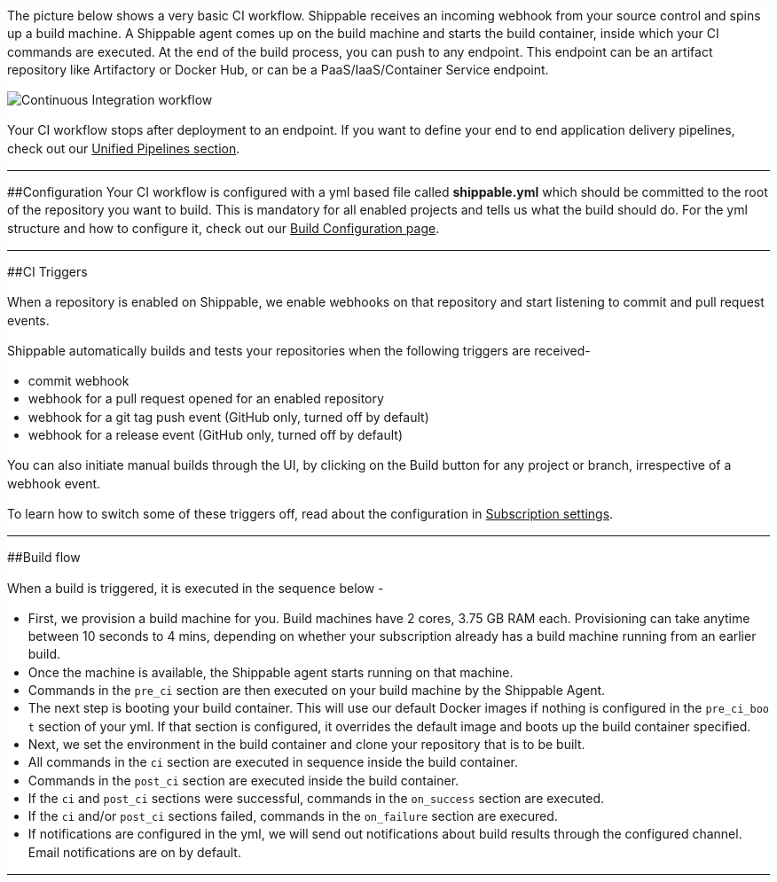 The picture below shows a very basic CI workflow. Shippable receives an incoming webhook from your source control and spins up a build machine. A Shippable agent comes up on the build machine and starts the build container, inside which your CI commands are executed. At the end of the build process, you can push to any endpoint. This endpoint can be an artifact repository like Artifactory or Docker Hub, or can be a PaaS/IaaS/Container Service endpoint.

<img src="../images/ciWorkflow.png" alt="Continuous Integration workflow" style="width:1000px;"/>

Your CI workflow stops after deployment to an endpoint. If you want to define your end to end application delivery pipelines, check out our [Unified Pipelines section](../pipelines/overview/).

---

##Configuration
Your CI workflow is configured with a yml based file called **shippable.yml** which should be committed to the root of the repository you want to build. This is mandatory for all enabled projects and tells us what the build should do. For the yml structure and how to configure it, check out our [Build Configuration page](shippableyml/).

---
##CI Triggers

When a repository is enabled on Shippable, we enable webhooks on that repository and start listening to commit and pull request events.

Shippable automatically builds and tests your repositories when the following triggers are received-

* commit webhook
* webhook for a pull request opened for an enabled repository
* webhook for a git tag push event (GitHub only, turned off by default)
* webhook for a release event (GitHub only, turned off by default)

You can also initiate manual builds through the UI, by clicking on the Build button for any project or branch, irrespective of a webhook event.

To learn how to switch some of these triggers off, read about the configuration in [Subscription settings](../navigatingUI/subscriptions/settings/).

---

##Build flow

When a build is triggered, it is executed in the sequence below -

* First, we provision a build machine for you. Build machines have 2 cores, 3.75 GB RAM each. Provisioning can take anytime between 10 seconds to 4 mins, depending on whether your subscription already has a build machine running from an earlier build.
* Once the machine is available, the Shippable agent starts running on that machine.
* Commands in the `pre_ci` section are then executed on your build machine by the Shippable Agent.
* The next step is booting your build container. This will use our default Docker images if nothing is configured in the `pre_ci_boot` section of your yml. If that section is configured, it overrides the default image and boots up the build container specified.
* Next, we set the environment in the build container and clone your repository that is to be built.
* All commands in the `ci` section are executed in sequence inside the build container.
* Commands in the `post_ci` section are executed inside the build container.
* If the `ci` and `post_ci` sections were successful, commands in the `on_success` section are executed.
* If the `ci` and/or `post_ci` sections failed, commands in the `on_failure` section are execured.
* If notifications are configured in the yml, we will send out notifications about build results through the configured channel. Email notifications are on by default.

---